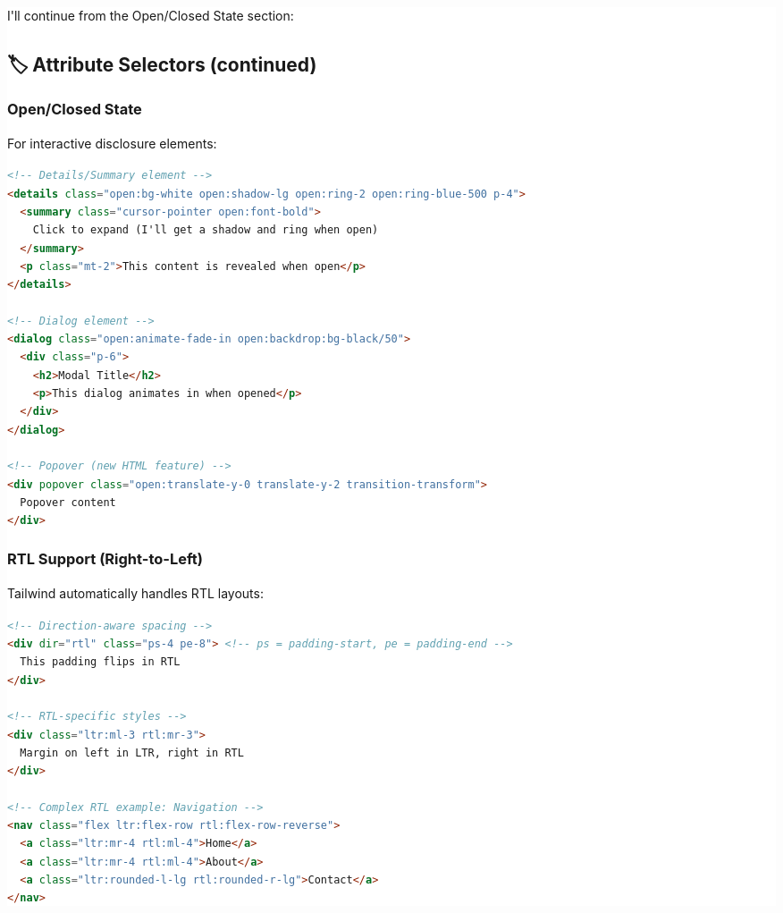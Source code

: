 I'll continue from the Open/Closed State section:

## 🏷️ Attribute Selectors (continued)

### **Open/Closed State**

For interactive disclosure elements:

```html
<!-- Details/Summary element -->
<details class="open:bg-white open:shadow-lg open:ring-2 open:ring-blue-500 p-4">
  <summary class="cursor-pointer open:font-bold">
    Click to expand (I'll get a shadow and ring when open)
  </summary>
  <p class="mt-2">This content is revealed when open</p>
</details>

<!-- Dialog element -->
<dialog class="open:animate-fade-in open:backdrop:bg-black/50">
  <div class="p-6">
    <h2>Modal Title</h2>
    <p>This dialog animates in when opened</p>
  </div>
</dialog>

<!-- Popover (new HTML feature) -->
<div popover class="open:translate-y-0 translate-y-2 transition-transform">
  Popover content
</div>
```

### **RTL Support (Right-to-Left)**

Tailwind automatically handles RTL layouts:

```html
<!-- Direction-aware spacing -->
<div dir="rtl" class="ps-4 pe-8"> <!-- ps = padding-start, pe = padding-end -->
  This padding flips in RTL
</div>

<!-- RTL-specific styles -->
<div class="ltr:ml-3 rtl:mr-3">
  Margin on left in LTR, right in RTL
</div>

<!-- Complex RTL example: Navigation -->
<nav class="flex ltr:flex-row rtl:flex-row-reverse">
  <a class="ltr:mr-4 rtl:ml-4">Home</a>
  <a class="ltr:mr-4 rtl:ml-4">About</a>
  <a class="ltr:rounded-l-lg rtl:rounded-r-lg">Contact</a>
</nav>
```

